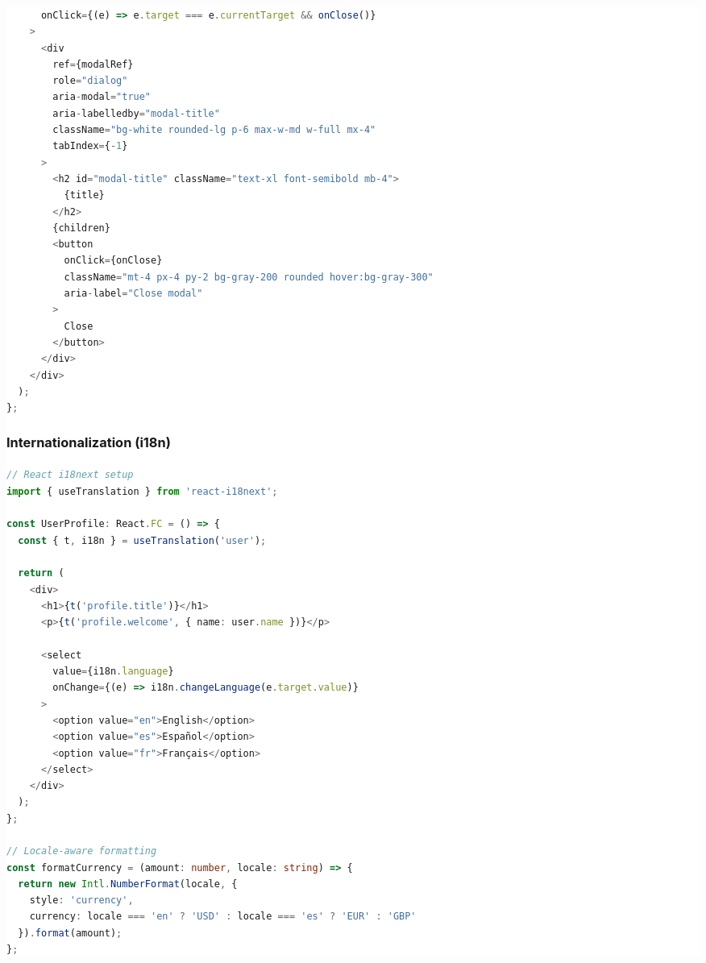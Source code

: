 ```typescript
      onClick={(e) => e.target === e.currentTarget && onClose()}
    >
      <div
        ref={modalRef}
        role="dialog"
        aria-modal="true"
        aria-labelledby="modal-title"
        className="bg-white rounded-lg p-6 max-w-md w-full mx-4"
        tabIndex={-1}
      >
        <h2 id="modal-title" className="text-xl font-semibold mb-4">
          {title}
        </h2>
        {children}
        <button
          onClick={onClose}
          className="mt-4 px-4 py-2 bg-gray-200 rounded hover:bg-gray-300"
          aria-label="Close modal"
        >
          Close
        </button>
      </div>
    </div>
  );
};
```

### Internationalization (i18n)
```typescript
// React i18next setup
import { useTranslation } from 'react-i18next';

const UserProfile: React.FC = () => {
  const { t, i18n } = useTranslation('user');
  
  return (
    <div>
      <h1>{t('profile.title')}</h1>
      <p>{t('profile.welcome', { name: user.name })}</p>
      
      <select
        value={i18n.language}
        onChange={(e) => i18n.changeLanguage(e.target.value)}
      >
        <option value="en">English</option>
        <option value="es">Español</option>
        <option value="fr">Français</option>
      </select>
    </div>
  );
};

// Locale-aware formatting
const formatCurrency = (amount: number, locale: string) => {
  return new Intl.NumberFormat(locale, {
    style: 'currency',
    currency: locale === 'en' ? 'USD' : locale === 'es' ? 'EUR' : 'GBP'
  }).format(amount);
};
```
